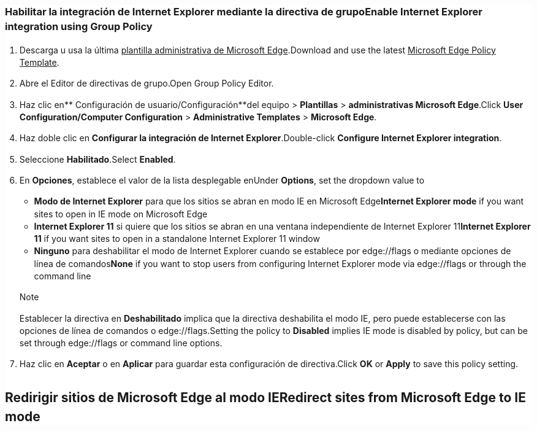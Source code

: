 ### <a name="enable-internet-explorer-integration-using-group-policy"></a><span data-ttu-id="2a00a-121">Habilitar la integración de Internet Explorer mediante la directiva de grupo</span><span class="sxs-lookup"><span data-stu-id="2a00a-121">Enable Internet Explorer integration using Group Policy</span></span>

1. <span data-ttu-id="2a00a-122">Descarga u usa la última [plantilla administrativa de Microsoft Edge](https://www.microsoft.com/en-us/edge/business/download).</span><span class="sxs-lookup"><span data-stu-id="2a00a-122">Download and use the latest [Microsoft Edge Policy Template](https://www.microsoft.com/en-us/edge/business/download).</span></span>
2. <span data-ttu-id="2a00a-123">Abre el Editor de directivas de grupo.</span><span class="sxs-lookup"><span data-stu-id="2a00a-123">Open Group Policy Editor.</span></span>
3. <span data-ttu-id="2a00a-124">Haz clic en\*\* Configuración de usuario/Configuración\*\*del equipo  >  **Plantillas**  >  **administrativas Microsoft Edge**.</span><span class="sxs-lookup"><span data-stu-id="2a00a-124">Click **User Configuration/Computer Configuration** > **Administrative Templates** > **Microsoft Edge**.</span></span>
4. <span data-ttu-id="2a00a-125">Haz doble clic en **Configurar la integración de Internet Explorer**.</span><span class="sxs-lookup"><span data-stu-id="2a00a-125">Double-click **Configure Internet Explorer integration**.</span></span>
5. <span data-ttu-id="2a00a-126">Seleccione **Habilitado**.</span><span class="sxs-lookup"><span data-stu-id="2a00a-126">Select **Enabled**.</span></span>
6. <span data-ttu-id="2a00a-127">En **Opciones**, establece el valor de la lista desplegable en</span><span class="sxs-lookup"><span data-stu-id="2a00a-127">Under **Options**, set the dropdown value to</span></span> 
   -  <span data-ttu-id="2a00a-128">**Modo de Internet Explorer** para que los sitios se abran en modo IE en Microsoft Edge</span><span class="sxs-lookup"><span data-stu-id="2a00a-128">**Internet Explorer mode** if you want sites to open in IE mode on Microsoft Edge</span></span>
   -  <span data-ttu-id="2a00a-129">**Internet Explorer 11** si quiere que los sitios se abran en una ventana independiente de Internet Explorer 11</span><span class="sxs-lookup"><span data-stu-id="2a00a-129">**Internet Explorer 11** if you want sites to open in a standalone Internet Explorer 11 window</span></span>
   -  <span data-ttu-id="2a00a-130">**Ninguno** para deshabilitar el modo de Internet Explorer cuando se establece por edge://flags o mediante opciones de línea de comandos</span><span class="sxs-lookup"><span data-stu-id="2a00a-130">**None** if you want to stop users from configuring Internet Explorer mode via edge://flags or through the command line</span></span>

   > [!NOTE]
   > <span data-ttu-id="2a00a-131">Establecer la directiva en **Deshabilitado** implica que la directiva deshabilita el modo IE, pero puede establecerse con las opciones de línea de comandos o edge://flags.</span><span class="sxs-lookup"><span data-stu-id="2a00a-131">Setting the policy to **Disabled** implies IE mode is disabled by policy, but can be set through edge://flags or command line options.</span></span>
7. <span data-ttu-id="2a00a-132">Haz clic en **Aceptar** o en **Aplicar** para guardar esta configuración de directiva.</span><span class="sxs-lookup"><span data-stu-id="2a00a-132">Click **OK** or **Apply** to save this policy setting.</span></span>

## <a name="redirect-sites-from-microsoft-edge-to-ie-mode"></a><span data-ttu-id="2a00a-133">Redirigir sitios de Microsoft Edge al modo IE</span><span class="sxs-lookup"><span data-stu-id="2a00a-133">Redirect sites from Microsoft Edge to IE mode</span></span>
